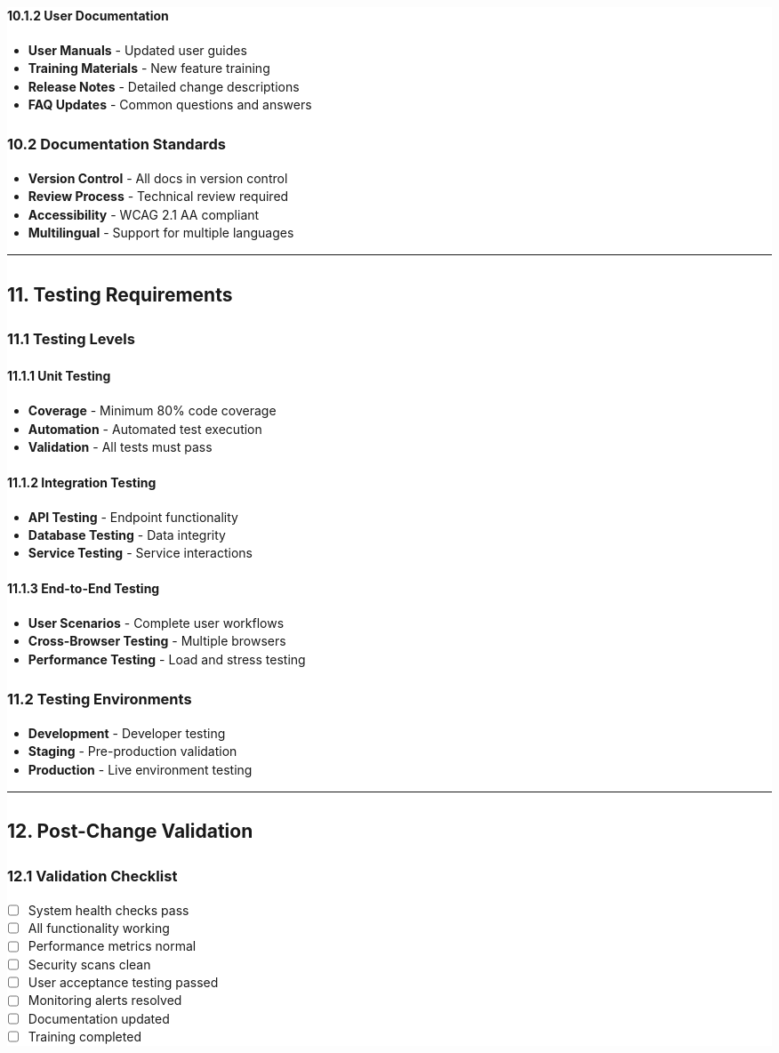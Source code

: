 #### 10.1.2 User Documentation
- **User Manuals** - Updated user guides
- **Training Materials** - New feature training
- **Release Notes** - Detailed change descriptions
- **FAQ Updates** - Common questions and answers

### 10.2 Documentation Standards

- **Version Control** - All docs in version control
- **Review Process** - Technical review required
- **Accessibility** - WCAG 2.1 AA compliant
- **Multilingual** - Support for multiple languages

---

## 11. Testing Requirements

### 11.1 Testing Levels

#### 11.1.1 Unit Testing
- **Coverage** - Minimum 80% code coverage
- **Automation** - Automated test execution
- **Validation** - All tests must pass

#### 11.1.2 Integration Testing
- **API Testing** - Endpoint functionality
- **Database Testing** - Data integrity
- **Service Testing** - Service interactions

#### 11.1.3 End-to-End Testing
- **User Scenarios** - Complete user workflows
- **Cross-Browser Testing** - Multiple browsers
- **Performance Testing** - Load and stress testing

### 11.2 Testing Environments

- **Development** - Developer testing
- **Staging** - Pre-production validation
- **Production** - Live environment testing

---

## 12. Post-Change Validation

### 12.1 Validation Checklist

- [ ] System health checks pass
- [ ] All functionality working
- [ ] Performance metrics normal
- [ ] Security scans clean
- [ ] User acceptance testing passed
- [ ] Monitoring alerts resolved
- [ ] Documentation updated
- [ ] Training completed
